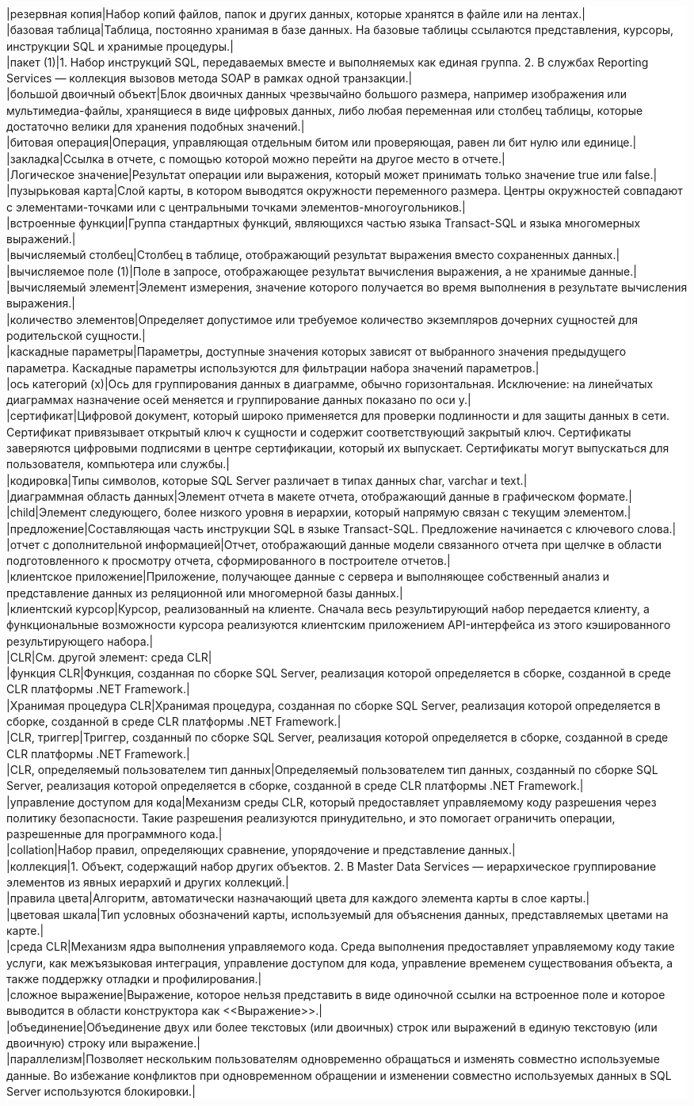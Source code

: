 |резервная копия|Набор копий файлов, папок и других данных, которые хранятся в файле или на лентах.|  
|базовая таблица|Таблица, постоянно хранимая в базе данных. На базовые таблицы ссылаются представления, курсоры, инструкции SQL и хранимые процедуры.|  
|пакет (1)|1. Набор инструкций SQL, передаваемых вместе и выполняемых как единая группа.  2. В службах Reporting Services — коллекция вызовов метода SOAP в рамках одной транзакции.|  
|большой двоичный объект|Блок двоичных данных чрезвычайно большого размера, например изображения или мультимедиа-файлы, хранящиеся в виде цифровых данных, либо любая переменная или столбец таблицы, которые достаточно велики для хранения подобных значений.|  
|битовая операция|Операция, управляющая отдельным битом или проверяющая, равен ли бит нулю или единице.|  
|закладка|Ссылка в отчете, с помощью которой можно перейти на другое место в отчете.|  
|Логическое значение|Результат операции или выражения, который может принимать только значение true или false.|  
|пузырьковая карта|Слой карты, в котором выводятся окружности переменного размера. Центры окружностей совпадают с элементами-точками или с центральными точками элементов-многоугольников.|  
|встроенные функции|Группа стандартных функций, являющихся частью языка Transact-SQL и языка многомерных выражений.|  
|вычисляемый столбец|Столбец в таблице, отображающий результат выражения вместо сохраненных данных.|  
|вычисляемое поле (1)|Поле в запросе, отображающее результат вычисления выражения, а не хранимые данные.|  
|вычисляемый элемент|Элемент измерения, значение которого получается во время выполнения в результате вычисления выражения.|  
|количество элементов|Определяет допустимое или требуемое количество экземпляров дочерних сущностей для родительской сущности.|  
|каскадные параметры|Параметры, доступные значения которых зависят от выбранного значения предыдущего параметра. Каскадные параметры используются для фильтрации набора значений параметров.|  
|ось категорий (x)|Ось для группирования данных в диаграмме, обычно горизонтальная. Исключение: на линейчатых диаграммах назначение осей меняется и группирование данных показано по оси y.|  
|сертификат|Цифровой документ, который широко применяется для проверки подлинности и для защиты данных в сети. Сертификат привязывает открытый ключ к сущности и содержит соответствующий закрытый ключ. Сертификаты заверяются цифровыми подписями в центре сертификации, который их выпускает. Сертификаты могут выпускаться для пользователя, компьютера или службы.|  
|кодировка|Типы символов, которые SQL Server различает в типах данных char, varchar и text.|  
|диаграммная область данных|Элемент отчета в макете отчета, отображающий данные в графическом формате.|  
|child|Элемент следующего, более низкого уровня в иерархии, который напрямую связан с текущим элементом.|  
|предложение|Составляющая часть инструкции SQL в языке Transact-SQL. Предложение начинается с ключевого слова.|  
|отчет с дополнительной информацией|Отчет, отображающий данные модели связанного отчета при щелчке в области подготовленного к просмотру отчета, сформированного в построителе отчетов.|  
|клиентское приложение|Приложение, получающее данные с сервера и выполняющее собственный анализ и представление данных из реляционной или многомерной базы данных.|  
|клиентский курсор|Курсор, реализованный на клиенте. Сначала весь результирующий набор передается клиенту, а функциональные возможности курсора реализуются клиентским приложением API-интерфейса из этого кэшированного результирующего набора.|  
|CLR|См. другой элемент: среда CLR|  
|функция CLR|Функция, созданная по сборке SQL Server, реализация которой определяется в сборке, созданной в среде CLR платформы .NET Framework.|  
|Хранимая процедура CLR|Хранимая процедура, созданная по сборке SQL Server, реализация которой определяется в сборке, созданной в среде CLR платформы .NET Framework.|  
|CLR, триггер|Триггер, созданный по сборке SQL Server, реализация которой определяется в сборке, созданной в среде CLR платформы .NET Framework.|  
|CLR, определяемый пользователем тип данных|Определяемый пользователем тип данных, созданный по сборке SQL Server, реализация которой определяется в сборке, созданной в среде CLR платформы .NET Framework.|  
|управление доступом для кода|Механизм среды CLR, который предоставляет управляемому коду разрешения через политику безопасности. Такие разрешения реализуются принудительно, и это помогает ограничить операции, разрешенные для программного кода.|  
|collation|Набор правил, определяющих сравнение, упорядочение и представление данных.|  
|коллекция|1. Объект, содержащий набор других объектов. 2. В Master Data Services — иерархическое группирование элементов из явных иерархий и других коллекций.|  
|правила цвета|Алгоритм, автоматически назначающий цвета для каждого элемента карты в слое карты.|  
|цветовая шкала|Тип условных обозначений карты, используемый для объяснения данных, представляемых цветами на карте.|  
|среда CLR|Механизм ядра выполнения управляемого кода. Среда выполнения предоставляет управляемому коду такие услуги, как межъязыковая интеграция, управление доступом для кода, управление временем существования объекта, а также поддержку отладки и профилирования.|  
|сложное выражение|Выражение, которое нельзя представить в виде одиночной ссылки на встроенное поле и которое выводится в области конструктора как <\<Выражение>>.|  
|объединение|Объединение двух или более текстовых (или двоичных) строк или выражений в единую текстовую (или двоичную) строку или выражение.|  
|параллелизм|Позволяет нескольким пользователям одновременно обращаться и изменять совместно используемые данные. Во избежание конфликтов при одновременном обращении и изменении совместно используемых данных в SQL Server используются блокировки.|  